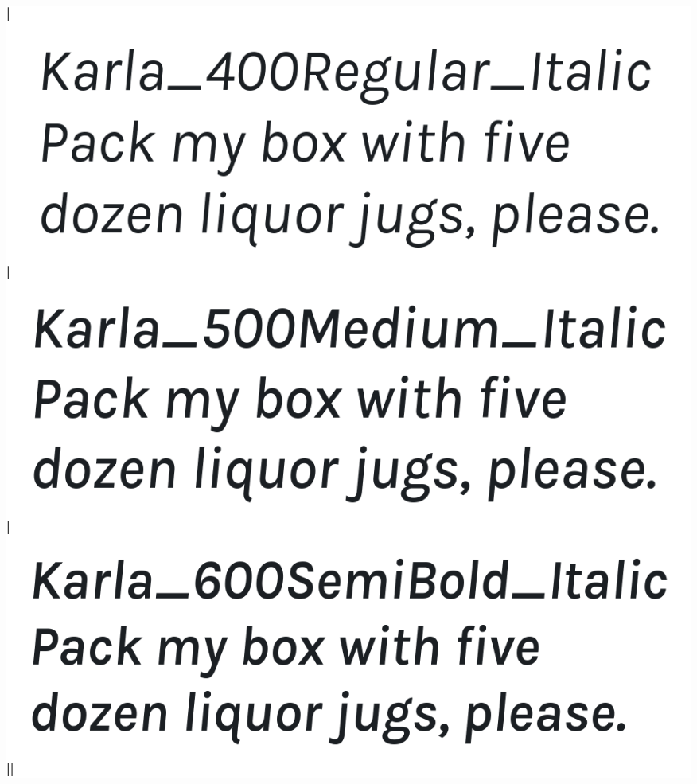 |![Karla_400Regular_Italic](./Karla_400Regular_Italic.ttf.png)|![Karla_500Medium_Italic](./Karla_500Medium_Italic.ttf.png)|![Karla_600SemiBold_Italic](./Karla_600SemiBold_Italic.ttf.png)||